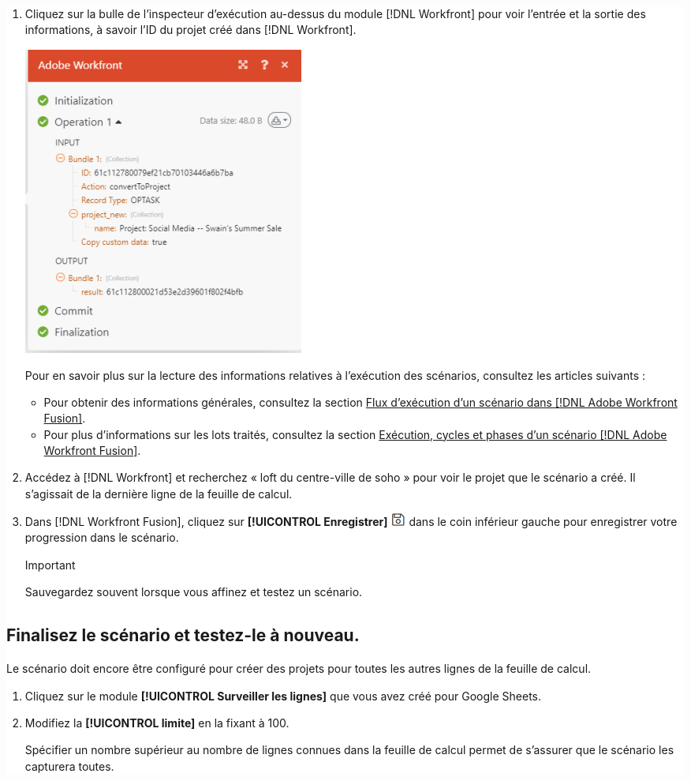 1. Cliquez sur la bulle de l’inspecteur d’exécution au-dessus du module [!DNL Workfront] pour voir l’entrée et la sortie des informations, à savoir l’ID du projet créé dans [!DNL Workfront].

   ![](assets/execution-inspector-wf-350x384.png)

   Pour en savoir plus sur la lecture des informations relatives à l’exécution des scénarios, consultez les articles suivants :

   * Pour obtenir des informations générales, consultez la section [Flux d’exécution d’un scénario dans  [!DNL Adobe Workfront Fusion]](../../workfront-fusion/scenarios/scenario-execution-flow.md).
   * Pour plus d’informations sur les lots traités, consultez la section [Exécution, cycles et phases d’un scénario [!DNL Adobe Workfront Fusion]](../../workfront-fusion/scenarios/scenario-execution-cycles-phases.md).

1. Accédez à [!DNL Workfront] et recherchez « loft du centre-ville de soho » pour voir le projet que le scénario a créé. Il s’agissait de la dernière ligne de la feuille de calcul.
1. Dans [!DNL Workfront Fusion], cliquez sur **[!UICONTROL Enregistrer]** ![](assets/save-icon.png) dans le coin inférieur gauche pour enregistrer votre progression dans le scénario.

   >[!IMPORTANT]
   >
   >Sauvegardez souvent lorsque vous affinez et testez un scénario.

## Finalisez le scénario et testez-le à nouveau.

Le scénario doit encore être configuré pour créer des projets pour toutes les autres lignes de la feuille de calcul.

1. Cliquez sur le module **[!UICONTROL Surveiller les lignes]** que vous avez créé pour Google Sheets.
1. Modifiez la **[!UICONTROL limite]** en la fixant à 100.

   Spécifier un nombre supérieur au nombre de lignes connues dans la feuille de calcul permet de s’assurer que le scénario les capturera toutes.
